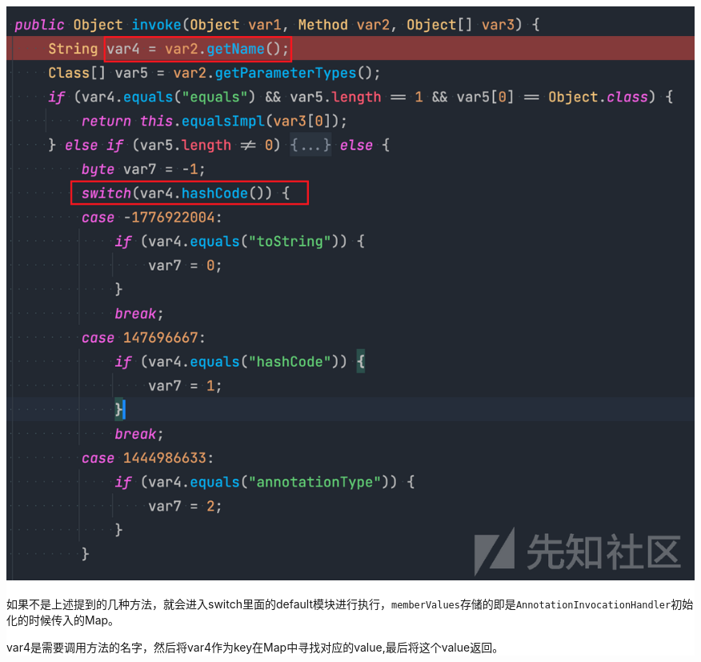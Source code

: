 [![](assets/1701606999-0fc8dc73f7269376a509d09d4c6e88c7.png)](https://xzfile.aliyuncs.com/media/upload/picture/20230922123642-a12a93ba-5901-1.png)

如果不是上述提到的几种方法，就会进入switch里面的default模块进行执行，`memberValues`存储的即是`AnnotationInvocationHandler`初始化的时候传入的Map。

var4是需要调用方法的名字，然后将var4作为key在Map中寻找对应的value,最后将这个value返回。
